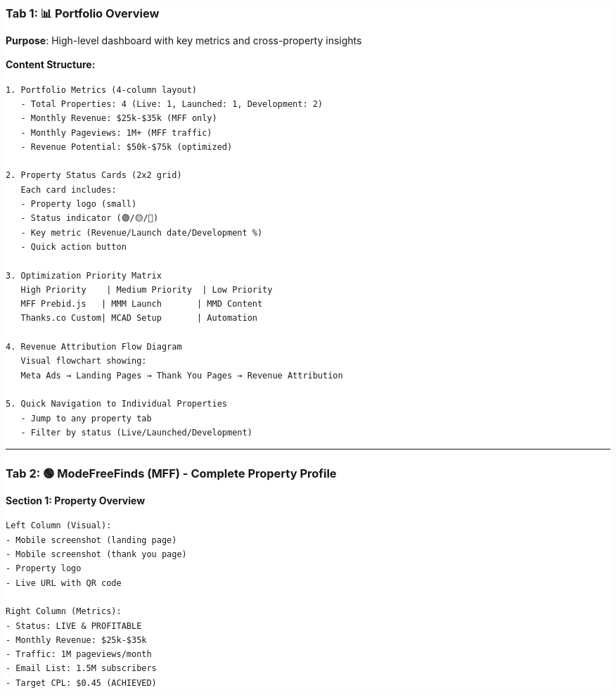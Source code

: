 ### **Tab 1: 📊 Portfolio Overview**
**Purpose**: High-level dashboard with key metrics and cross-property insights

**Content Structure:**
```
1. Portfolio Metrics (4-column layout)
   - Total Properties: 4 (Live: 1, Launched: 1, Development: 2)
   - Monthly Revenue: $25k-$35k (MFF only)
   - Monthly Pageviews: 1M+ (MFF traffic)
   - Revenue Potential: $50k-$75k (optimized)

2. Property Status Cards (2x2 grid)
   Each card includes:
   - Property logo (small)
   - Status indicator (🟢/🟡/🔴)
   - Key metric (Revenue/Launch date/Development %)
   - Quick action button

3. Optimization Priority Matrix
   High Priority    | Medium Priority  | Low Priority
   MFF Prebid.js   | MMM Launch       | MMD Content
   Thanks.co Custom| MCAD Setup       | Automation

4. Revenue Attribution Flow Diagram
   Visual flowchart showing:
   Meta Ads → Landing Pages → Thank You Pages → Revenue Attribution

5. Quick Navigation to Individual Properties
   - Jump to any property tab
   - Filter by status (Live/Launched/Development)
```

---

### **Tab 2: 🟢 ModeFreeFinds (MFF) - Complete Property Profile**

**Section 1: Property Overview**
```
Left Column (Visual):
- Mobile screenshot (landing page)
- Mobile screenshot (thank you page) 
- Property logo
- Live URL with QR code

Right Column (Metrics):
- Status: LIVE & PROFITABLE
- Monthly Revenue: $25k-$35k
- Traffic: 1M pageviews/month
- Email List: 1.5M subscribers
- Target CPL: $0.45 (ACHIEVED)
```
